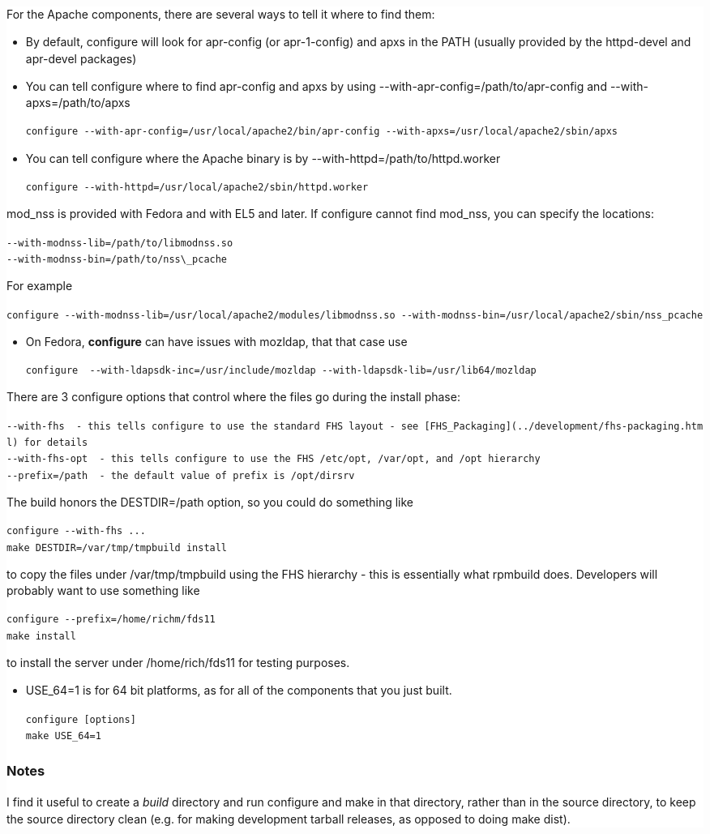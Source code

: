 For the Apache components, there are several ways to tell it where to find them:

-   By default, configure will look for apr-config (or apr-1-config) and apxs in the PATH (usually provided by the httpd-devel and apr-devel packages)
-   You can tell configure where to find apr-config and apxs by using --with-apr-config=/path/to/apr-config and --with-apxs=/path/to/apxs

        configure --with-apr-config=/usr/local/apache2/bin/apr-config --with-apxs=/usr/local/apache2/sbin/apxs

-   You can tell configure where the Apache binary is by --with-httpd=/path/to/httpd.worker

        configure --with-httpd=/usr/local/apache2/sbin/httpd.worker

mod\_nss is provided with Fedora and with EL5 and later. If configure cannot find mod\_nss, you can specify the locations:

    --with-modnss-lib=/path/to/libmodnss.so
    --with-modnss-bin=/path/to/nss\_pcache

For example

    configure --with-modnss-lib=/usr/local/apache2/modules/libmodnss.so --with-modnss-bin=/usr/local/apache2/sbin/nss_pcache

-   On Fedora, **configure** can have issues with mozldap, that that case use

        configure  --with-ldapsdk-inc=/usr/include/mozldap --with-ldapsdk-lib=/usr/lib64/mozldap

There are 3 configure options that control where the files go during the install phase:

    --with-fhs  - this tells configure to use the standard FHS layout - see [FHS_Packaging](../development/fhs-packaging.html) for details
    --with-fhs-opt  - this tells configure to use the FHS /etc/opt, /var/opt, and /opt hierarchy
    --prefix=/path  - the default value of prefix is /opt/dirsrv

The build honors the DESTDIR=/path option, so you could do something like

    configure --with-fhs ...
    make DESTDIR=/var/tmp/tmpbuild install

to copy the files under /var/tmp/tmpbuild using the FHS hierarchy - this is essentially what rpmbuild does. Developers will probably want to use something like

    configure --prefix=/home/richm/fds11
    make install

to install the server under /home/rich/fds11 for testing purposes.

-   USE\_64=1 is for 64 bit platforms, as for all of the components that you just built.

        configure [options]
        make USE_64=1

### Notes

I find it useful to create a *build* directory and run configure and make in that directory, rather than in the source directory, to keep the source directory clean (e.g. for making development tarball releases, as opposed to doing make dist).
